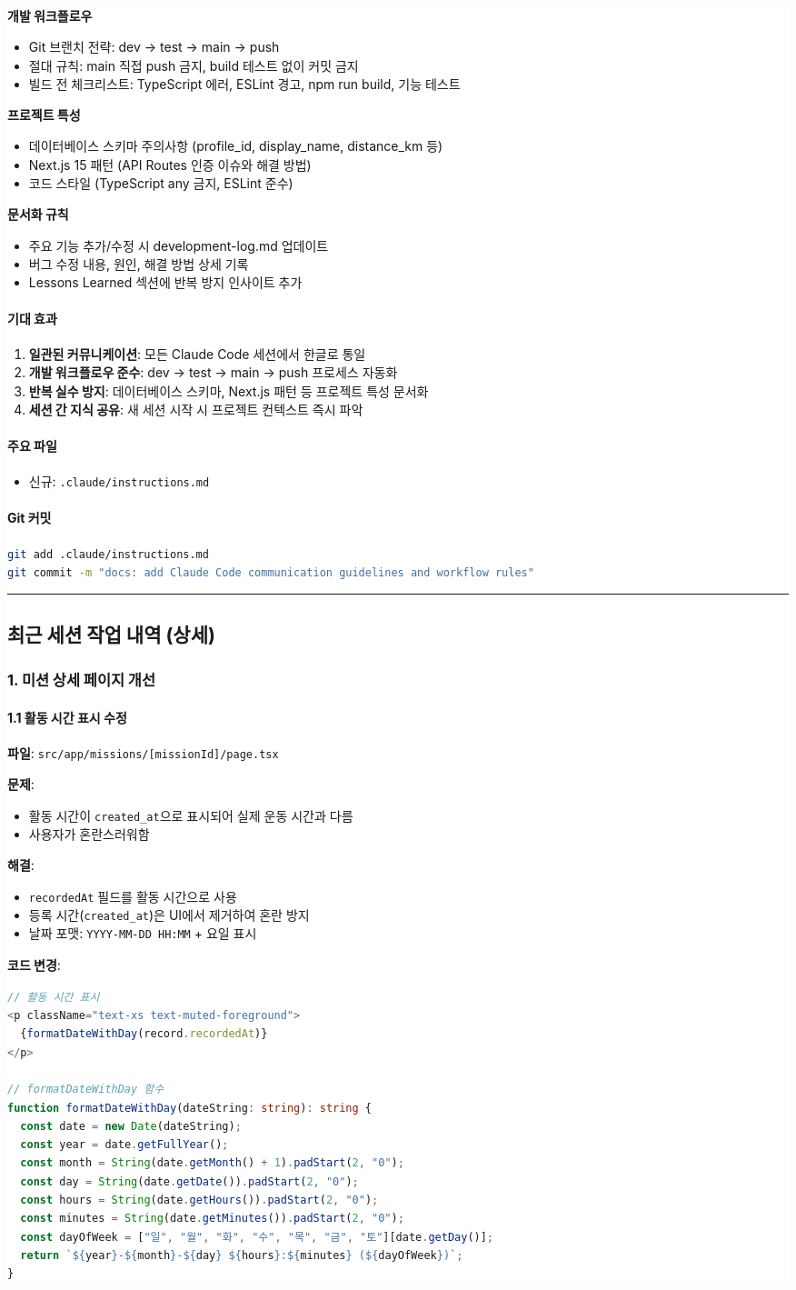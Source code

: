 **개발 워크플로우**
- Git 브랜치 전략: dev → test → main → push
- 절대 규칙: main 직접 push 금지, build 테스트 없이 커밋 금지
- 빌드 전 체크리스트: TypeScript 에러, ESLint 경고, npm run build, 기능 테스트

**프로젝트 특성**
- 데이터베이스 스키마 주의사항 (profile_id, display_name, distance_km 등)
- Next.js 15 패턴 (API Routes 인증 이슈와 해결 방법)
- 코드 스타일 (TypeScript any 금지, ESLint 준수)

**문서화 규칙**
- 주요 기능 추가/수정 시 development-log.md 업데이트
- 버그 수정 내용, 원인, 해결 방법 상세 기록
- Lessons Learned 섹션에 반복 방지 인사이트 추가

#### 기대 효과
1. **일관된 커뮤니케이션**: 모든 Claude Code 세션에서 한글로 통일
2. **개발 워크플로우 준수**: dev → test → main → push 프로세스 자동화
3. **반복 실수 방지**: 데이터베이스 스키마, Next.js 패턴 등 프로젝트 특성 문서화
4. **세션 간 지식 공유**: 새 세션 시작 시 프로젝트 컨텍스트 즉시 파악

#### 주요 파일
- 신규: `.claude/instructions.md`

#### Git 커밋
```bash
git add .claude/instructions.md
git commit -m "docs: add Claude Code communication guidelines and workflow rules"
```

---

## 최근 세션 작업 내역 (상세)

### 1. 미션 상세 페이지 개선

#### 1.1 활동 시간 표시 수정
**파일**: `src/app/missions/[missionId]/page.tsx`

**문제**:
- 활동 시간이 `created_at`으로 표시되어 실제 운동 시간과 다름
- 사용자가 혼란스러워함

**해결**:
- `recordedAt` 필드를 활동 시간으로 사용
- 등록 시간(`created_at`)은 UI에서 제거하여 혼란 방지
- 날짜 포맷: `YYYY-MM-DD HH:MM` + 요일 표시

**코드 변경**:
```typescript
// 활동 시간 표시
<p className="text-xs text-muted-foreground">
  {formatDateWithDay(record.recordedAt)}
</p>

// formatDateWithDay 함수
function formatDateWithDay(dateString: string): string {
  const date = new Date(dateString);
  const year = date.getFullYear();
  const month = String(date.getMonth() + 1).padStart(2, "0");
  const day = String(date.getDate()).padStart(2, "0");
  const hours = String(date.getHours()).padStart(2, "0");
  const minutes = String(date.getMinutes()).padStart(2, "0");
  const dayOfWeek = ["일", "월", "화", "수", "목", "금", "토"][date.getDay()];
  return `${year}-${month}-${day} ${hours}:${minutes} (${dayOfWeek})`;
}
```